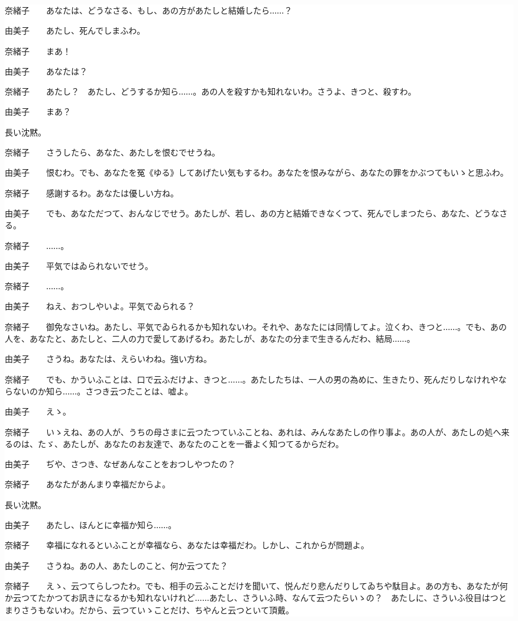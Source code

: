 奈緒子　　あなたは、どうなさる、もし、あの方があたしと結婚したら……？

由美子　　あたし、死んでしまふわ。

奈緒子　　まあ！

由美子　　あなたは？

奈緒子　　あたし？　あたし、どうするか知ら……。あの人を殺すかも知れないわ。さうよ、きつと、殺すわ。

由美子　　まあ？




長い沈黙。





奈緒子　　さうしたら、あなた、あたしを恨むでせうね。

由美子　　恨むわ。でも、あなたを冤《ゆる》してあげたい気もするわ。あなたを恨みながら、あなたの罪をかぶつてもいゝと思ふわ。

奈緒子　　感謝するわ。あなたは優しい方ね。

由美子　　でも、あなただつて、おんなじでせう。あたしが、若し、あの方と結婚できなくつて、死んでしまつたら、あなた、どうなさる。

奈緒子　　……。

由美子　　平気ではゐられないでせう。

奈緒子　　……。

由美子　　ねえ、おつしやいよ。平気でゐられる？

奈緒子　　御免なさいね。あたし、平気でゐられるかも知れないわ。それや、あなたには同情してよ。泣くわ、きつと……。でも、あの人を、あなたと、あたしと、二人の力で愛してあげるわ。あたしが、あなたの分まで生きるんだわ、結局……。

由美子　　さうね。あなたは、えらいわね。強い方ね。

奈緒子　　でも、かういふことは、口で云ふだけよ、きつと……。あたしたちは、一人の男の為めに、生きたり、死んだりしなけれやならないのか知ら……。さつき云つたことは、嘘よ。

由美子　　えゝ。

奈緒子　　いゝえね、あの人が、うちの母さまに云つたつていふことね、あれは、みんなあたしの作り事よ。あの人が、あたしの処へ来るのは、たゞ、あたしが、あなたのお友達で、あなたのことを一番よく知つてるからだわ。

由美子　　ぢや、さつき、なぜあんなことをおつしやつたの？

奈緒子　　あなたがあんまり幸福だからよ。




長い沈黙。





由美子　　あたし、ほんとに幸福か知ら……。

奈緒子　　幸福になれるといふことが幸福なら、あなたは幸福だわ。しかし、これからが問題よ。

由美子　　さうね。あの人、あたしのこと、何か云つてた？

奈緒子　　えゝ、云つてらしつたわ。でも、相手の云ふことだけを聞いて、悦んだり悲んだりしてゐちや駄目よ。あの方も、あなたが何か云つてたかつてお訊きになるかも知れないけれど……あたし、さういふ時、なんて云つたらいゝの？　あたしに、さういふ役目はつとまりさうもないわ。だから、云つていゝことだけ、ちやんと云つといて頂戴。
